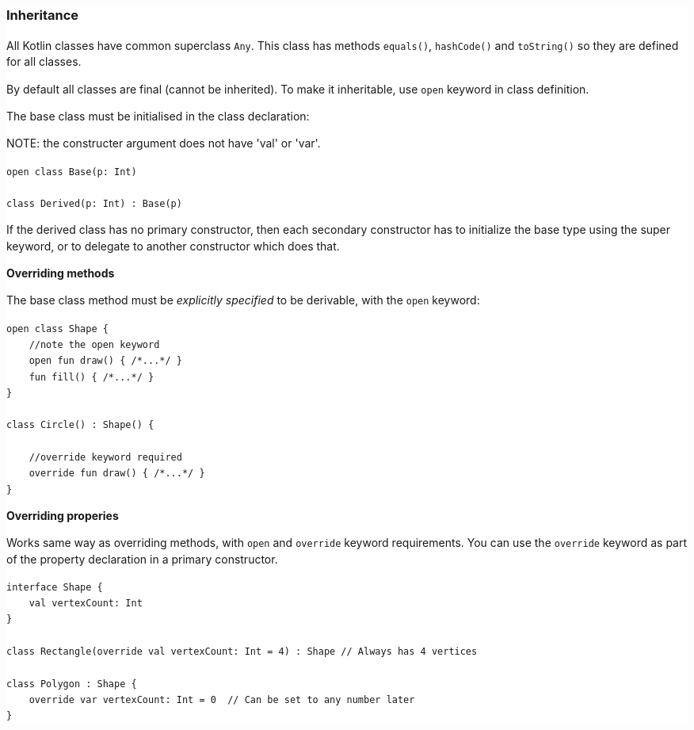 ### Inheritance

All Kotlin classes have common superclass `Any`. This class has methods `equals()`, `hashCode()` and `toString()`
so they are defined for all classes.

By default all classes are final (cannot be inherited). To make it inheritable, use `open` keyword in class definition.


The base class must be initialised in the class declaration:

NOTE: the constructer argument does not have 'val' or 'var'.
```
open class Base(p: Int)

class Derived(p: Int) : Base(p)

```

If the derived class has no primary constructor, then each secondary constructor has to initialize the base type using the super keyword, or to delegate to another constructor which does that.


**Overriding methods**

The base class method must be *explicitly specified* to be derivable, with the `open` keyword:

```
open class Shape {
    //note the open keyword
    open fun draw() { /*...*/ }
    fun fill() { /*...*/ }
}

class Circle() : Shape() {

    //override keyword required
    override fun draw() { /*...*/ }
}

```
**Overriding properies**

Works same way as overriding methods, with `open` and `override` keyword requirements. 
You can use the `override` keyword as part of the property declaration in a primary constructor.

```
interface Shape {
    val vertexCount: Int
}

class Rectangle(override val vertexCount: Int = 4) : Shape // Always has 4 vertices

class Polygon : Shape {
    override var vertexCount: Int = 0  // Can be set to any number later
}
```
